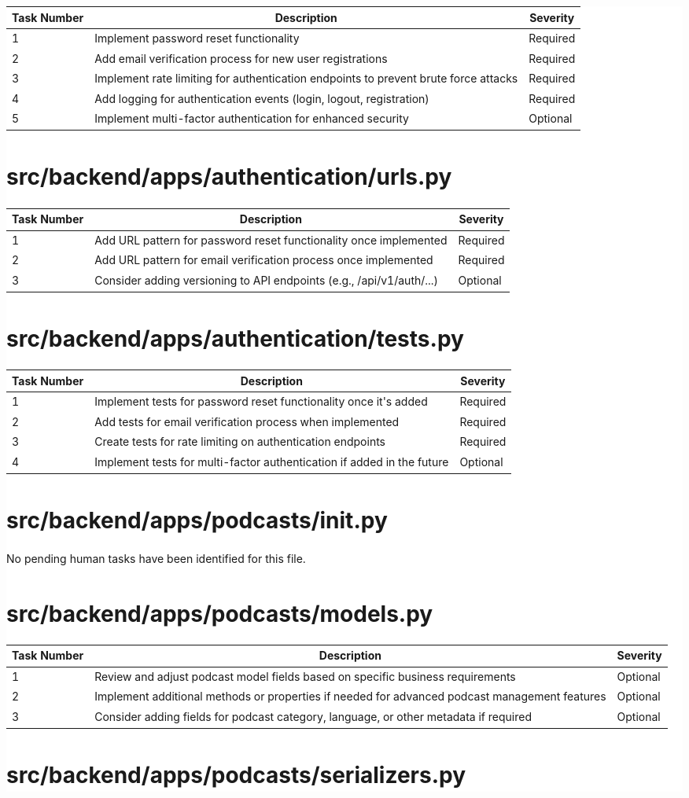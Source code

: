 | Task Number | Description | Severity |
|-------------|-------------|----------|
| 1 | Implement password reset functionality | Required |
| 2 | Add email verification process for new user registrations | Required |
| 3 | Implement rate limiting for authentication endpoints to prevent brute force attacks | Required |
| 4 | Add logging for authentication events (login, logout, registration) | Required |
| 5 | Implement multi-factor authentication for enhanced security | Optional |

# src/backend/apps/authentication/urls.py

| Task Number | Description | Severity |
|-------------|-------------|----------|
| 1 | Add URL pattern for password reset functionality once implemented | Required |
| 2 | Add URL pattern for email verification process once implemented | Required |
| 3 | Consider adding versioning to API endpoints (e.g., /api/v1/auth/...) | Optional |

# src/backend/apps/authentication/tests.py

| Task Number | Description | Severity |
|-------------|-------------|----------|
| 1 | Implement tests for password reset functionality once it's added | Required |
| 2 | Add tests for email verification process when implemented | Required |
| 3 | Create tests for rate limiting on authentication endpoints | Required |
| 4 | Implement tests for multi-factor authentication if added in the future | Optional |

# src/backend/apps/podcasts/__init__.py

No pending human tasks have been identified for this file.

# src/backend/apps/podcasts/models.py

| Task Number | Description | Severity |
|-------------|-------------|----------|
| 1 | Review and adjust podcast model fields based on specific business requirements | Optional |
| 2 | Implement additional methods or properties if needed for advanced podcast management features | Optional |
| 3 | Consider adding fields for podcast category, language, or other metadata if required | Optional |

# src/backend/apps/podcasts/serializers.py
